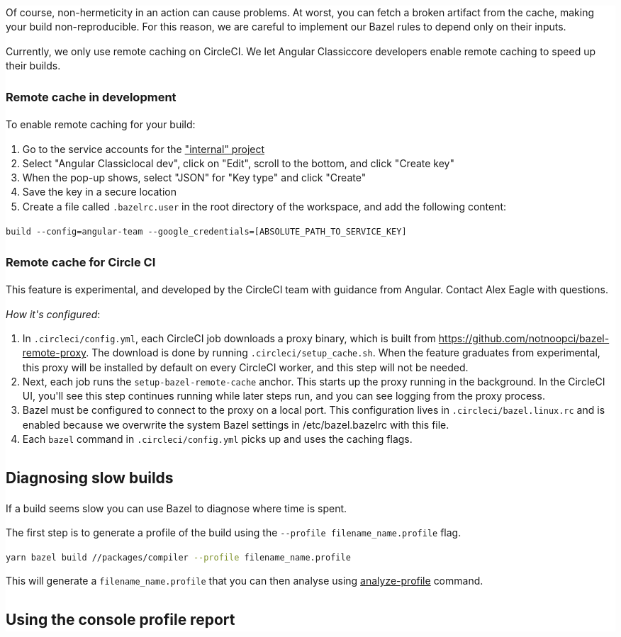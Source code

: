 Of course, non-hermeticity in an action can cause problems.
At worst, you can fetch a broken artifact from the cache, making your build non-reproducible.
For this reason, we are careful to implement our Bazel rules to depend only on their inputs.

Currently, we only use remote caching on CircleCI. We let Angular Classiccore developers enable remote caching to speed up their builds.

### Remote cache in development

To enable remote caching for your build:

1. Go to the service accounts for the ["internal" project](https://console.cloud.google.com/iam-admin/serviceaccounts?project=internal-200822)
1. Select "Angular Classiclocal dev", click on "Edit", scroll to the bottom, and click "Create key"
1. When the pop-up shows, select "JSON" for "Key type" and click "Create"
1. Save the key in a secure location
1. Create a file called `.bazelrc.user` in the root directory of the workspace, and add the following content:

```
build --config=angular-team --google_credentials=[ABSOLUTE_PATH_TO_SERVICE_KEY]
```

### Remote cache for Circle CI

This feature is experimental, and developed by the CircleCI team with guidance from Angular.
Contact Alex Eagle with questions.

*How it's configured*:

1. In `.circleci/config.yml`, each CircleCI job downloads a proxy binary, which is built from https://github.com/notnoopci/bazel-remote-proxy. The download is done by running `.circleci/setup_cache.sh`. When the feature graduates from experimental, this proxy will be installed by default on every CircleCI worker, and this step will not be needed.
1. Next, each job runs the `setup-bazel-remote-cache` anchor. This starts up the proxy running in the background. In the CircleCI UI, you'll see this step continues running while later steps run, and you can see logging from the proxy process.
1. Bazel must be configured to connect to the proxy on a local port. This configuration lives in `.circleci/bazel.linux.rc` and is enabled because we overwrite the system Bazel settings in /etc/bazel.bazelrc with this file.
1. Each `bazel` command in `.circleci/config.yml` picks up and uses the caching flags.

## Diagnosing slow builds

If a build seems slow you can use Bazel to diagnose where time is spent.

The first step is to generate a profile of the build using the `--profile filename_name.profile` flag.
```sh
yarn bazel build //packages/compiler --profile filename_name.profile
```

This will generate a `filename_name.profile` that you can then analyse using [analyze-profile](https://docs.bazel.build/versions/master/user-manual.html#analyze-profile) command.

## Using the console profile report


[GitHub]: https://github.com/bazelbuild/rules_typescript
[bazelrc doc]: https://bazel.build/versions/master/docs/bazel-user-manual.html#bazelrc
[ibazel]: https://github.com/bazelbuild/bazel-watcher